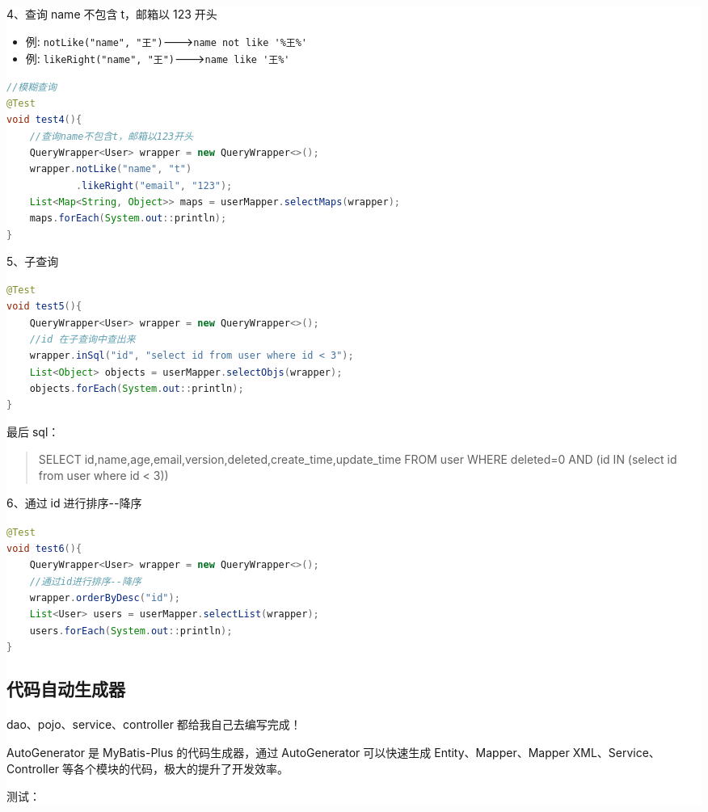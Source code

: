 4、查询 name 不包含 t，邮箱以 123 开头

- 例: `notLike("name", "王")`--->`name not like '%王%'`
- 例: `likeRight("name", "王")`--->`name like '王%'`

```java
//模糊查询
@Test
void test4(){
    //查询name不包含t，邮箱以123开头
    QueryWrapper<User> wrapper = new QueryWrapper<>();
    wrapper.notLike("name", "t")
            .likeRight("email", "123");
    List<Map<String, Object>> maps = userMapper.selectMaps(wrapper);
    maps.forEach(System.out::println);
}
```

5、子查询

```java
@Test
void test5(){
    QueryWrapper<User> wrapper = new QueryWrapper<>();
    //id 在子查询中查出来
    wrapper.inSql("id", "select id from user where id < 3");
    List<Object> objects = userMapper.selectObjs(wrapper);
    objects.forEach(System.out::println);
}
```

最后 sql：

> SELECT id,name,age,email,version,deleted,create_time,update_time FROM user WHERE deleted=0 AND (id IN (select id from user where id < 3))

6、通过 id 进行排序--降序

```java
@Test
void test6(){
    QueryWrapper<User> wrapper = new QueryWrapper<>();
    //通过id进行排序--降序
    wrapper.orderByDesc("id");
    List<User> users = userMapper.selectList(wrapper);
    users.forEach(System.out::println);
}
```

## 代码自动生成器

dao、pojo、service、controller 都给我自己去编写完成！

AutoGenerator 是 MyBatis-Plus 的代码生成器，通过 AutoGenerator 可以快速生成 Entity、Mapper、Mapper XML、Service、Controller 等各个模块的代码，极大的提升了开发效率。

测试：

